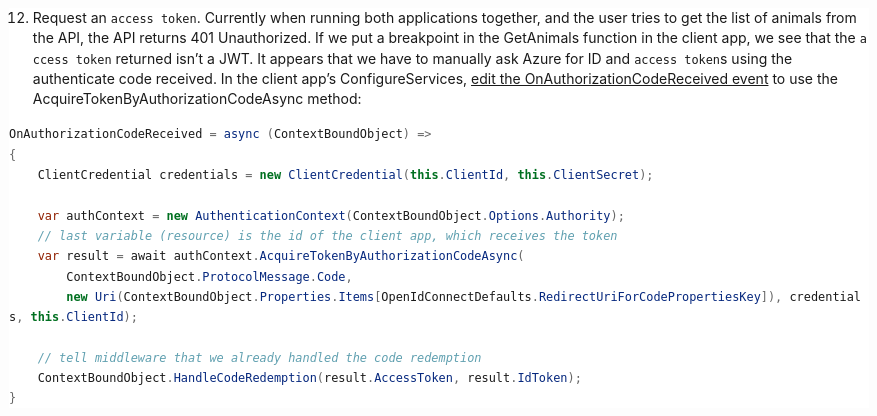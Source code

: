 12. Request an `access token`. Currently when running both applications together, and the user tries to get the list of animals from the API, the API returns 401 Unauthorized. If we put a breakpoint in the GetAnimals function in the client app, we see that the `access token` returned isn’t a JWT. It appears that we have to manually ask Azure for ID and `access token`s using the authenticate code received. In the client app’s ConfigureServices, [edit the OnAuthorizationCodeReceived event](https://docs.microsoft.com/en-us/dotnet/api/microsoft.identitymodel.clients.activedirectory.authenticationcontext.acquiretokenbyauthorizationcodeasync?view=azure-dotnet#Microsoft_IdentityModel_Clients_ActiveDirectory_AuthenticationContext_AcquireTokenByAuthorizationCodeAsync_System_String_System_Uri_Microsoft_IdentityModel_Clients_ActiveDirectory_ClientCredential_System_String_) to use the AcquireTokenByAuthorizationCodeAsync method:
```csharp
OnAuthorizationCodeReceived = async (ContextBoundObject) =>
{
    ClientCredential credentials = new ClientCredential(this.ClientId, this.ClientSecret);

    var authContext = new AuthenticationContext(ContextBoundObject.Options.Authority);
    // last variable (resource) is the id of the client app, which receives the token
    var result = await authContext.AcquireTokenByAuthorizationCodeAsync(
        ContextBoundObject.ProtocolMessage.Code,
        new Uri(ContextBoundObject.Properties.Items[OpenIdConnectDefaults.RedirectUriForCodePropertiesKey]), credentials, this.ClientId);

    // tell middleware that we already handled the code redemption
    ContextBoundObject.HandleCodeRedemption(result.AccessToken, result.IdToken);
}
```
